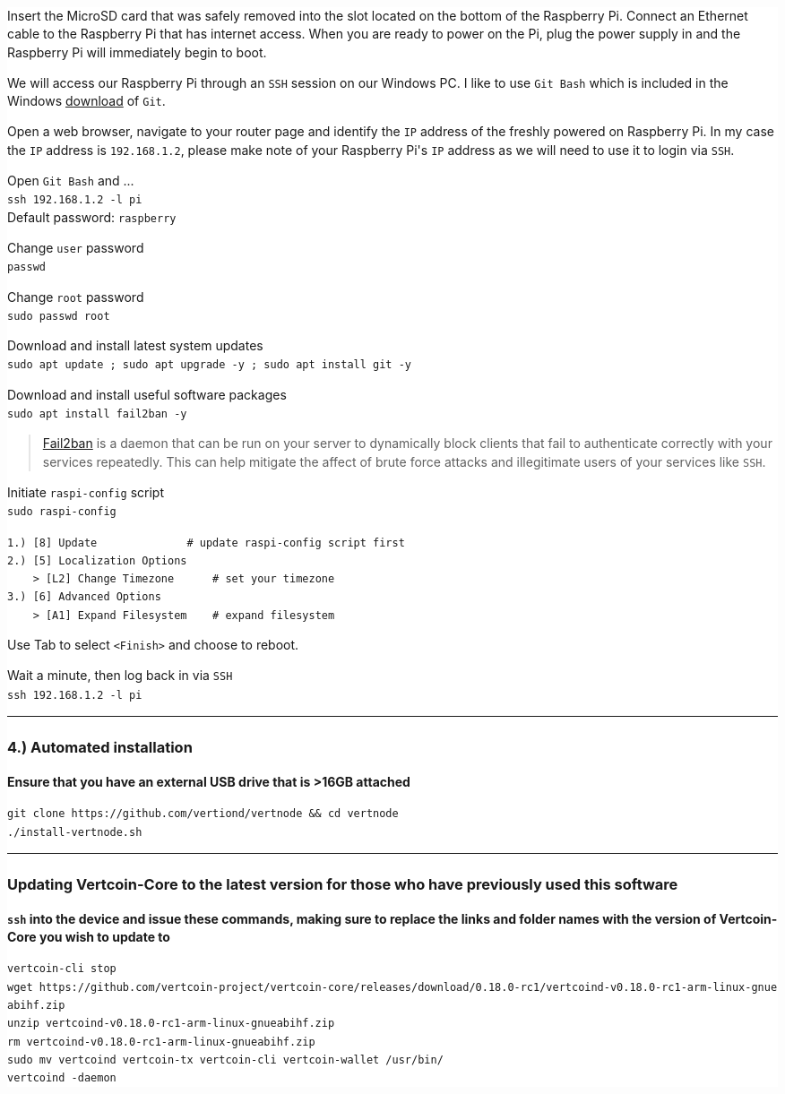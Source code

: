 Insert the MicroSD card that was safely removed into the slot located on the bottom of the Raspberry Pi. Connect an Ethernet cable to the Raspberry Pi that has internet access. When you are ready to power on the Pi, plug the power supply in and the Raspberry Pi will immediately begin to boot.

We will access our Raspberry Pi through an `SSH` session on our Windows PC. I like to use `Git Bash` which is included in the Windows [download](https://git-scm.com/downloads) of `Git`.

Open a web browser, navigate to your router page and identify the `IP` address of the freshly powered on Raspberry Pi. In my case the `IP` address is `192.168.1.2`, please make note of your Raspberry Pi's `IP` address as we will need to use it to login via `SSH`.

Open `Git Bash` and ...  
`ssh 192.168.1.2 -l pi`   
Default password: `raspberry`

Change `user` password   
`passwd`

Change `root` password  
`sudo passwd root`

Download and install latest system updates  
`sudo apt update ; sudo apt upgrade -y ; sudo apt install git -y`

Download and install useful software packages   
`sudo apt install fail2ban -y`

>[Fail2ban](https://www.digitalocean.com/community/tutorials/how-fail2ban-works-to-protect-services-on-a-linux-server) is a daemon that can be run on your server to dynamically block clients that fail to authenticate correctly with your services repeatedly. This can help mitigate the affect of brute force attacks and illegitimate users of your services like `SSH`.

Initiate `raspi-config` script  
`sudo raspi-config`

```
1.) [8] Update				# update raspi-config script first
2.) [5] Localization Options       	
	> [L2] Change Timezone		# set your timezone
3.) [6] Advanced Options		
	> [A1] Expand Filesystem	# expand filesystem 
```
Use Tab to select `<Finish>` and choose to reboot.

Wait a minute, then log back in via `SSH`  
`ssh 192.168.1.2 -l pi`

------------
### 4.) Automated installation
**Ensure that you have an external USB drive that is >16GB attached**
```
git clone https://github.com/vertiond/vertnode && cd vertnode
./install-vertnode.sh 
```
---------------
### Updating Vertcoin-Core to the latest version for those who have previously used this software
**`ssh` into the device and issue these commands, making sure to replace the links and folder names with the version of Vertcoin-Core you wish to update to**
```
vertcoin-cli stop
wget https://github.com/vertcoin-project/vertcoin-core/releases/download/0.18.0-rc1/vertcoind-v0.18.0-rc1-arm-linux-gnueabihf.zip
unzip vertcoind-v0.18.0-rc1-arm-linux-gnueabihf.zip
rm vertcoind-v0.18.0-rc1-arm-linux-gnueabihf.zip
sudo mv vertcoind vertcoin-tx vertcoin-cli vertcoin-wallet /usr/bin/
vertcoind -daemon
```
```
```